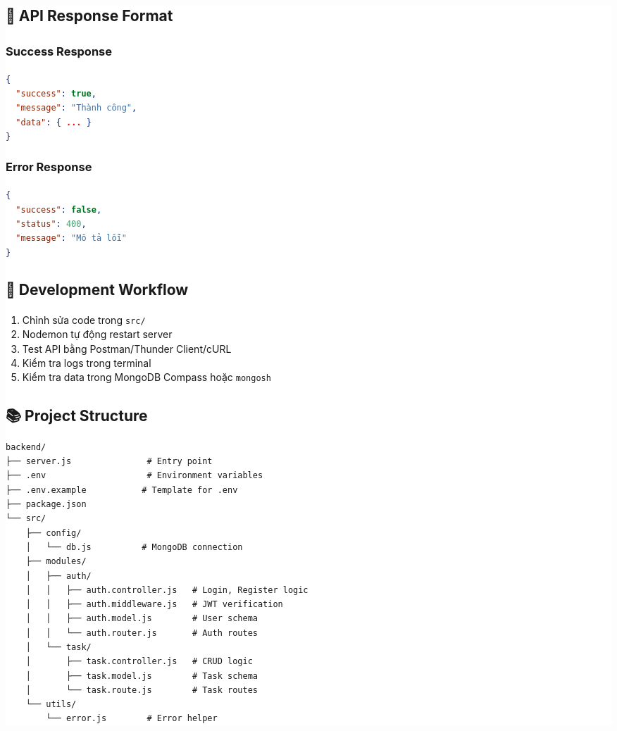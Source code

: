 ## 📝 API Response Format

### Success Response
```json
{
  "success": true,
  "message": "Thành công",
  "data": { ... }
}
```

### Error Response
```json
{
  "success": false,
  "status": 400,
  "message": "Mô tả lỗi"
}
```

## 🔄 Development Workflow

1. Chỉnh sửa code trong `src/`
2. Nodemon tự động restart server
3. Test API bằng Postman/Thunder Client/cURL
4. Kiểm tra logs trong terminal
5. Kiểm tra data trong MongoDB Compass hoặc `mongosh`

## 📚 Project Structure

```
backend/
├── server.js               # Entry point
├── .env                    # Environment variables
├── .env.example           # Template for .env
├── package.json
└── src/
    ├── config/
    │   └── db.js          # MongoDB connection
    ├── modules/
    │   ├── auth/
    │   │   ├── auth.controller.js   # Login, Register logic
    │   │   ├── auth.middleware.js   # JWT verification
    │   │   ├── auth.model.js        # User schema
    │   │   └── auth.router.js       # Auth routes
    │   └── task/
    │       ├── task.controller.js   # CRUD logic
    │       ├── task.model.js        # Task schema
    │       └── task.route.js        # Task routes
    └── utils/
        └── error.js        # Error helper
```
